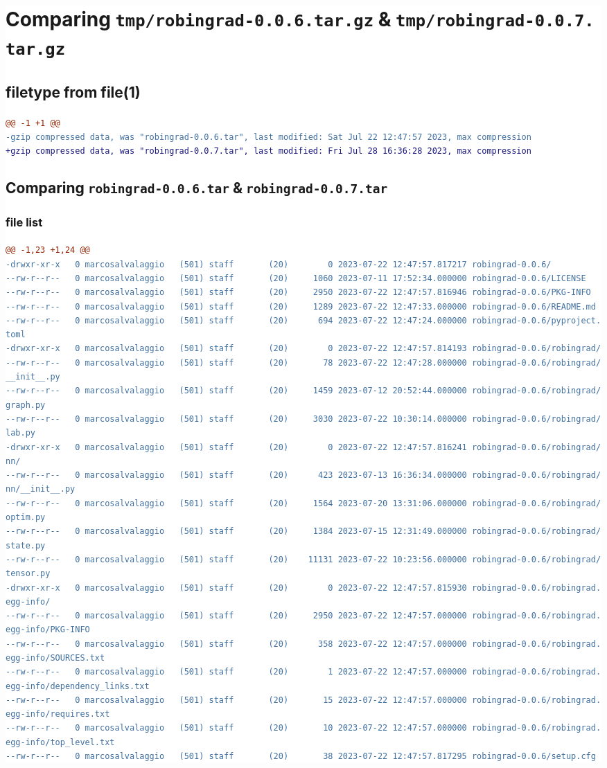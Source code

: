 # Comparing `tmp/robingrad-0.0.6.tar.gz` & `tmp/robingrad-0.0.7.tar.gz`

## filetype from file(1)

```diff
@@ -1 +1 @@
-gzip compressed data, was "robingrad-0.0.6.tar", last modified: Sat Jul 22 12:47:57 2023, max compression
+gzip compressed data, was "robingrad-0.0.7.tar", last modified: Fri Jul 28 16:36:28 2023, max compression
```

## Comparing `robingrad-0.0.6.tar` & `robingrad-0.0.7.tar`

### file list

```diff
@@ -1,23 +1,24 @@
-drwxr-xr-x   0 marcosalvalaggio   (501) staff       (20)        0 2023-07-22 12:47:57.817217 robingrad-0.0.6/
--rw-r--r--   0 marcosalvalaggio   (501) staff       (20)     1060 2023-07-11 17:52:34.000000 robingrad-0.0.6/LICENSE
--rw-r--r--   0 marcosalvalaggio   (501) staff       (20)     2950 2023-07-22 12:47:57.816946 robingrad-0.0.6/PKG-INFO
--rw-r--r--   0 marcosalvalaggio   (501) staff       (20)     1289 2023-07-22 12:47:33.000000 robingrad-0.0.6/README.md
--rw-r--r--   0 marcosalvalaggio   (501) staff       (20)      694 2023-07-22 12:47:24.000000 robingrad-0.0.6/pyproject.toml
-drwxr-xr-x   0 marcosalvalaggio   (501) staff       (20)        0 2023-07-22 12:47:57.814193 robingrad-0.0.6/robingrad/
--rw-r--r--   0 marcosalvalaggio   (501) staff       (20)       78 2023-07-22 12:47:28.000000 robingrad-0.0.6/robingrad/__init__.py
--rw-r--r--   0 marcosalvalaggio   (501) staff       (20)     1459 2023-07-12 20:52:44.000000 robingrad-0.0.6/robingrad/graph.py
--rw-r--r--   0 marcosalvalaggio   (501) staff       (20)     3030 2023-07-22 10:30:14.000000 robingrad-0.0.6/robingrad/lab.py
-drwxr-xr-x   0 marcosalvalaggio   (501) staff       (20)        0 2023-07-22 12:47:57.816241 robingrad-0.0.6/robingrad/nn/
--rw-r--r--   0 marcosalvalaggio   (501) staff       (20)      423 2023-07-13 16:36:34.000000 robingrad-0.0.6/robingrad/nn/__init__.py
--rw-r--r--   0 marcosalvalaggio   (501) staff       (20)     1564 2023-07-20 13:31:06.000000 robingrad-0.0.6/robingrad/optim.py
--rw-r--r--   0 marcosalvalaggio   (501) staff       (20)     1384 2023-07-15 12:31:49.000000 robingrad-0.0.6/robingrad/state.py
--rw-r--r--   0 marcosalvalaggio   (501) staff       (20)    11131 2023-07-22 10:23:56.000000 robingrad-0.0.6/robingrad/tensor.py
-drwxr-xr-x   0 marcosalvalaggio   (501) staff       (20)        0 2023-07-22 12:47:57.815930 robingrad-0.0.6/robingrad.egg-info/
--rw-r--r--   0 marcosalvalaggio   (501) staff       (20)     2950 2023-07-22 12:47:57.000000 robingrad-0.0.6/robingrad.egg-info/PKG-INFO
--rw-r--r--   0 marcosalvalaggio   (501) staff       (20)      358 2023-07-22 12:47:57.000000 robingrad-0.0.6/robingrad.egg-info/SOURCES.txt
--rw-r--r--   0 marcosalvalaggio   (501) staff       (20)        1 2023-07-22 12:47:57.000000 robingrad-0.0.6/robingrad.egg-info/dependency_links.txt
--rw-r--r--   0 marcosalvalaggio   (501) staff       (20)       15 2023-07-22 12:47:57.000000 robingrad-0.0.6/robingrad.egg-info/requires.txt
--rw-r--r--   0 marcosalvalaggio   (501) staff       (20)       10 2023-07-22 12:47:57.000000 robingrad-0.0.6/robingrad.egg-info/top_level.txt
--rw-r--r--   0 marcosalvalaggio   (501) staff       (20)       38 2023-07-22 12:47:57.817295 robingrad-0.0.6/setup.cfg
```